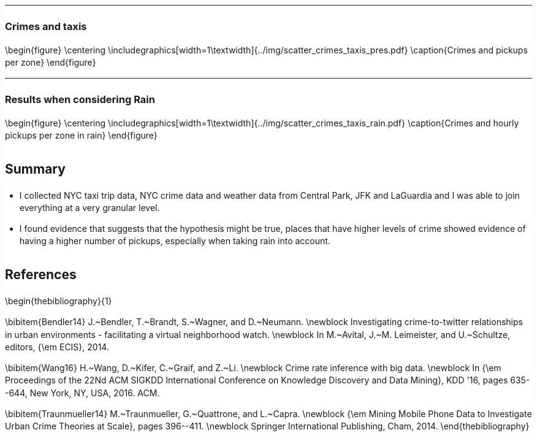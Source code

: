 ***

### Crimes and taxis

\begin{figure} 
\centering
\includegraphics[width=1\textwidth]{../img/scatter_crimes_taxis_pres.pdf}
\caption{Crimes and pickups per zone}
\end{figure}

***

### Results when considering Rain

\begin{figure} 
\centering
\includegraphics[width=1\textwidth]{../img/scatter_crimes_taxis_rain.pdf}
\caption{Crimes and hourly pickups per zone in rain}
\end{figure}


## Summary

- I collected NYC taxi trip data, NYC crime data and weather data from Central Park, JFK and LaGuardia and I was able to join everything at a very granular level.

- I found evidence that suggests that the hypothesis might be true, places that have higher levels of crime showed evidence of having a higher number of pickups, especially when taking rain into account.


## References

\begin{thebibliography}{1}

\bibitem{Bendler14}
J.~Bendler, T.~Brandt, S.~Wagner, and D.~Neumann.
\newblock Investigating crime-to-twitter relationships in urban environments -
  facilitating a virtual neighborhood watch.
\newblock In M.~Avital, J.~M. Leimeister, and U.~Schultze, editors, {\em ECIS},
  2014.

\bibitem{Wang16}
H.~Wang, D.~Kifer, C.~Graif, and Z.~Li.
\newblock Crime rate inference with big data.
\newblock In {\em Proceedings of the 22Nd ACM SIGKDD International Conference
  on Knowledge Discovery and Data Mining}, KDD '16, pages 635--644, New York,
  NY, USA, 2016. ACM.

\bibitem{Traunmueller14}
M.~Traunmueller, G.~Quattrone, and L.~Capra.
\newblock {\em Mining Mobile Phone Data to Investigate Urban Crime Theories at
  Scale}, pages 396--411.
\newblock Springer International Publishing, Cham, 2014.
\end{thebibliography}
